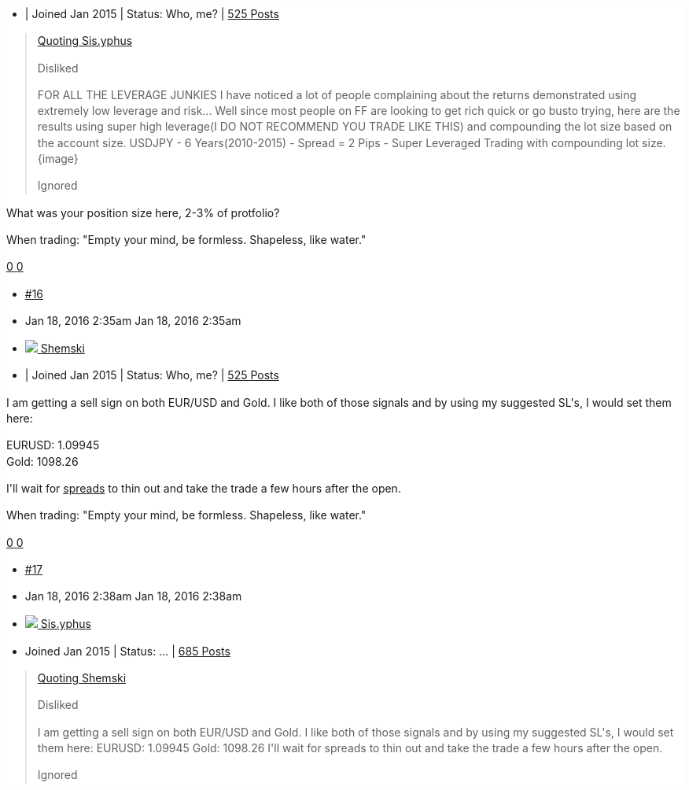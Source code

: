   * | Joined Jan 2015  | Status: Who, me? | [525 Posts](/search?do=process&provider=Member&searchuser=396910)

> [Quoting Sis.yphus](/thread/post/8694938#post8694938 "View Quoted Post")
> 
> Disliked
> 
> FOR ALL THE LEVERAGE JUNKIES I have noticed a lot of people complaining about the returns demonstrated using extremely low leverage and risk... Well since most people on FF are looking to get rich quick or go busto trying, here are the results using super high leverage(I DO NOT RECOMMEND YOU TRADE LIKE THIS) and compounding the lot size based on the account size. USDJPY - 6 Years(2010-2015) - Spread = 2 Pips - Super Leveraged Trading with compounding lot size. {image}
> 
> Ignored

What was your position size here, 2-3% of protfolio? 

When trading: "Empty your mind, be formless. Shapeless, like water."

[0 ](javascript:void\(0\);) [0 ](javascript:void\(0\);)

  * [#16](/thread/post/8694953#post8694953 "Post Permalink")

  * Jan 18, 2016 2:35am  Jan 18, 2016 2:35am 

  * [![](https://assets.faireconomy.media/nfs/customavatars/thumbs/medium/avatar396910_1.gif) Shemski](shemski)

  * | Joined Jan 2015  | Status: Who, me? | [525 Posts](/search?do=process&provider=Member&searchuser=396910)

I am getting a sell sign on both EUR/USD and Gold. I like both of those signals and by using my suggested SL's, I would set them here:  
  
EURUSD: 1.09945  
Gold: 1098.26  
  
I'll wait for [spreads](/brokers/spreads "View Live Spreads on the Broker Guide") to thin out and take the trade a few hours after the open. 

When trading: "Empty your mind, be formless. Shapeless, like water."

[0 ](javascript:void\(0\);) [0 ](javascript:void\(0\);)

  * [#17](/thread/post/8694956#post8694956 "Post Permalink")

  * Jan 18, 2016 2:38am  Jan 18, 2016 2:38am 

  * [![](https://assets.faireconomy.media/nfs/customavatars/thumbs/medium/avatar398451_2.gif) Sis.yphus](sis.yphus)

  * Joined Jan 2015 | Status: ... | [685 Posts](/search?do=process&provider=Member&searchuser=398451)

> [Quoting Shemski](/thread/post/8694953#post8694953 "View Quoted Post")
> 
> Disliked
> 
> I am getting a sell sign on both EUR/USD and Gold. I like both of those signals and by using my suggested SL's, I would set them here: EURUSD: 1.09945 Gold: 1098.26 I'll wait for spreads to thin out and take the trade a few hours after the open.
> 
> Ignored
